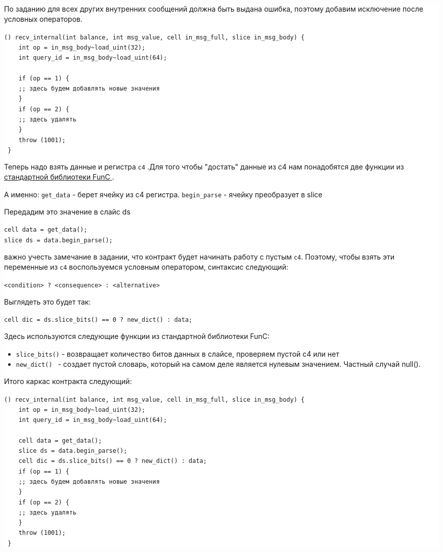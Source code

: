 По заданию для всех других внутренних сообщений должна быть выдана ошибка, поэтому добавим исключение после условных операторов.

	() recv_internal(int balance, int msg_value, cell in_msg_full, slice in_msg_body) {
		int op = in_msg_body~load_uint(32);
		int query_id = in_msg_body~load_uint(64);
		
		if (op == 1) {
		;; здесь будем добавлять новые значения
    	}
		if (op == 2) {
		;; здесь удалять
    	}
		throw (1001);
	 }

Теперь надо взять данные и регистра `c4` .Для того чтобы "достать" данные из с4 нам понадобятся две функции из [стандартной библиотеки FunC ](https://ton.org/docs/#/func/stdlib) .

А именно:
`get_data`   - берет ячейку из c4 регистра.
`begin_parse` -   ячейку преобразует в slice 

Передадим это значение в слайс ds

	cell data = get_data();
	slice ds = data.begin_parse();
	
важно учесть замечание в задании, что контракт будет начинать работу с пустым `c4`. Поэтому, чтобы взять эти переменные из `c4` воспользуемся условным оператором, синтаксис следующий:

	<condition> ? <consequence> : <alternative>
	
Выглядеть это будет так:

	cell dic = ds.slice_bits() == 0 ? new_dict() : data;

Здесь используются следующие функции из стандартной библиотеки FunC:

- `slice_bits()` - возвращает количество битов данных в слайсе, проверяем пустой c4 или нет
- `new_dict() `  - создает пустой словарь, который на самом деле является нулевым значением. Частный случай null().

Итого каркас контракта следующий:

	() recv_internal(int balance, int msg_value, cell in_msg_full, slice in_msg_body) {
		int op = in_msg_body~load_uint(32);
		int query_id = in_msg_body~load_uint(64);
		
		cell data = get_data();
		slice ds = data.begin_parse();
		cell dic = ds.slice_bits() == 0 ? new_dict() : data;
		if (op == 1) {
		;; здесь будем добавлять новые значения
    	}
		if (op == 2) {
		;; здесь удалять
    	}
		throw (1001);
	 }
	 